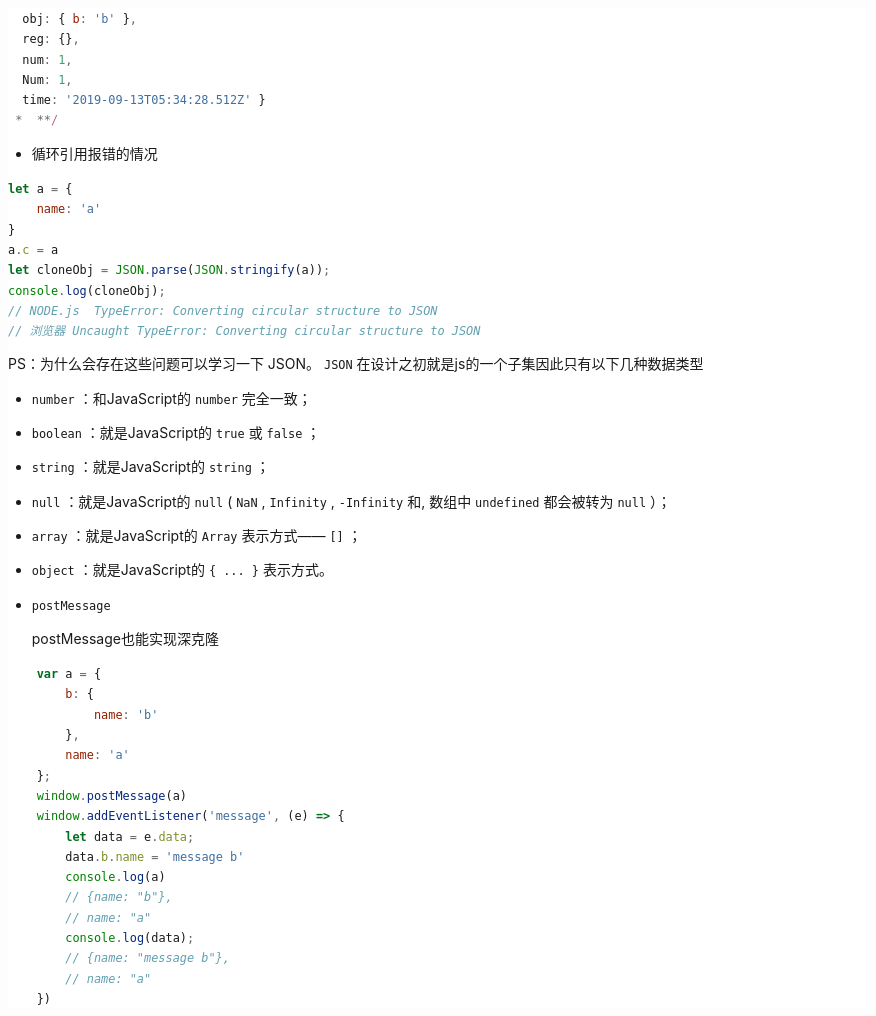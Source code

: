 ``` javascript
  obj: { b: 'b' },
  reg: {},
  num: 1,
  Num: 1,
  time: '2019-09-13T05:34:28.512Z' }
 *  **/
```

* 循环引用报错的情况

``` javascript
let a = {
    name: 'a'
}
a.c = a
let cloneObj = JSON.parse(JSON.stringify(a));
console.log(cloneObj);
// NODE.js  TypeError: Converting circular structure to JSON
// 浏览器 Uncaught TypeError: Converting circular structure to JSON
```

PS：为什么会存在这些问题可以学习一下 JSON。
`JSON` 在设计之初就是js的一个子集因此只有以下几种数据类型

* `number` ：和JavaScript的 `number` 完全一致；
* `boolean` ：就是JavaScript的 `true` 或 `false` ；
* `string` ：就是JavaScript的 `string` ；
* `null` ：就是JavaScript的 `null` ( `NaN` , `Infinity` , `-Infinity` 和, 数组中 `undefined` 都会被转为 `null` ）；
* `array` ：就是JavaScript的 `Array` 表示方式—— `[]` ；
* `object` ：就是JavaScript的 `{ ... }` 表示方式。

  

* `postMessage` 

  postMessage也能实现深克隆

``` js
    var a = {
        b: {
            name: 'b'
        },
        name: 'a'
    };
    window.postMessage(a)
    window.addEventListener('message', (e) => {
        let data = e.data;
        data.b.name = 'message b'
        console.log(a)
        // {name: "b"},
        // name: "a"
        console.log(data);
        // {name: "message b"},
        // name: "a"
    })
```
